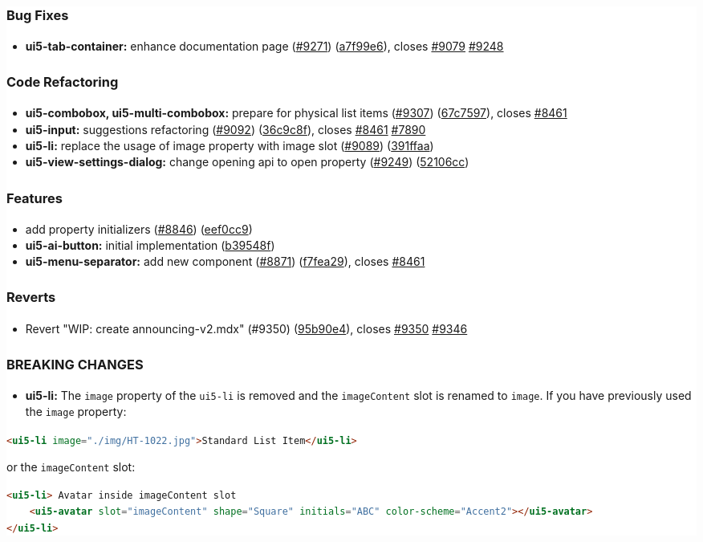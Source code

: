 
### Bug Fixes

* **ui5-tab-container:** enhance documentation page ([#9271](https://github.com/SAP/ui5-webcomponents/issues/9271)) ([a7f99e6](https://github.com/SAP/ui5-webcomponents/commit/a7f99e69aba34c05ee9325ff02a96967d85e5562)), closes [#9079](https://github.com/SAP/ui5-webcomponents/issues/9079) [#9248](https://github.com/SAP/ui5-webcomponents/issues/9248)


### Code Refactoring

* **ui5-combobox, ui5-multi-combobox:** prepare for physical list items ([#9307](https://github.com/SAP/ui5-webcomponents/issues/9307)) ([67c7597](https://github.com/SAP/ui5-webcomponents/commit/67c7597f5b0157327b5b24070ac4b885beb9c0cf)), closes [#8461](https://github.com/SAP/ui5-webcomponents/issues/8461)
* **ui5-input:** suggestions refactoring ([#9092](https://github.com/SAP/ui5-webcomponents/issues/9092)) ([36c9c8f](https://github.com/SAP/ui5-webcomponents/commit/36c9c8f1e2cf438d9173649a82a90af8db0cc282)), closes [#8461](https://github.com/SAP/ui5-webcomponents/issues/8461) [#7890](https://github.com/SAP/ui5-webcomponents/issues/7890)
* **ui5-li:** replace the usage of image property with image slot ([#9089](https://github.com/SAP/ui5-webcomponents/issues/9089)) ([391ffaa](https://github.com/SAP/ui5-webcomponents/commit/391ffaa0d650d773f3e7cbd62accc27d3ae8cd94))
* **ui5-view-settings-dialog:** change opening api to open property ([#9249](https://github.com/SAP/ui5-webcomponents/issues/9249)) ([52106cc](https://github.com/SAP/ui5-webcomponents/commit/52106ccffba64d13949764339a71225b33dac3a3))


### Features

* add property initializers ([#8846](https://github.com/SAP/ui5-webcomponents/issues/8846)) ([eef0cc9](https://github.com/SAP/ui5-webcomponents/commit/eef0cc9b663fda6268b98e516ed46439435fa2b0))
* **ui5-ai-button:** initial implementation ([b39548f](https://github.com/SAP/ui5-webcomponents/commit/b39548f7af9e0dd76543327d5bab5242d9ef15a0))
* **ui5-menu-separator:** add new component ([#8871](https://github.com/SAP/ui5-webcomponents/issues/8871)) ([f7fea29](https://github.com/SAP/ui5-webcomponents/commit/f7fea290c4bb2e5f235222cba7e48b09c5b3b39b)), closes [#8461](https://github.com/SAP/ui5-webcomponents/issues/8461)


### Reverts

* Revert "WIP: create announcing-v2.mdx" (#9350) ([95b90e4](https://github.com/SAP/ui5-webcomponents/commit/95b90e4eb8f55e833610c9525134cca5ef0f6c6c)), closes [#9350](https://github.com/SAP/ui5-webcomponents/issues/9350) [#9346](https://github.com/SAP/ui5-webcomponents/issues/9346)


### BREAKING CHANGES

* **ui5-li:** The `image` property of the `ui5-li` is removed and the `imageContent` slot is renamed to `image`.
If you have previously used the `image` property:
```html
<ui5-li image="./img/HT-1022.jpg">Standard List Item</ui5-li>
```
or the `imageContent` slot:
```html
<ui5-li> Avatar inside imageContent slot
	<ui5-avatar slot="imageContent" shape="Square" initials="ABC" color-scheme="Accent2"></ui5-avatar>
</ui5-li>
```
